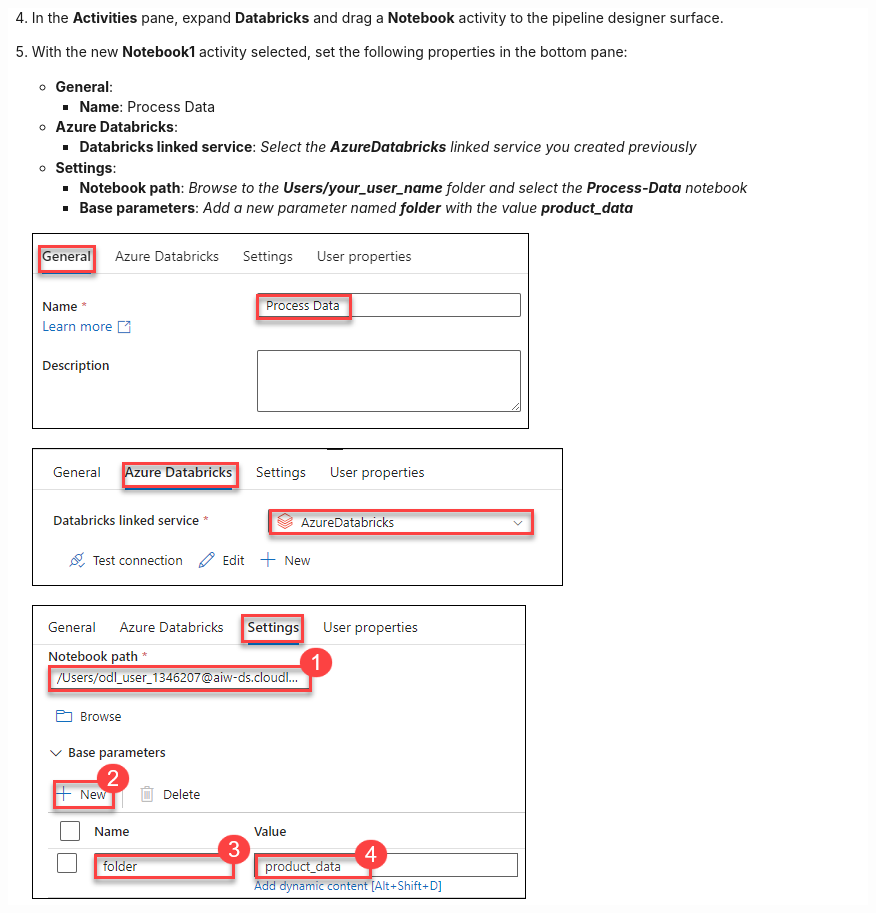 4. In the **Activities** pane, expand **Databricks** and drag a **Notebook** activity to the pipeline designer surface.
   
5. With the new **Notebook1** activity selected, set the following properties in the bottom pane:
    - **General**:
        - **Name**: Process Data
    - **Azure Databricks**:
        - **Databricks linked service**: *Select the **AzureDatabricks** linked service you created previously*
    - **Settings**:
        - **Notebook path**: *Browse to the **Users/your_user_name** folder and select the **Process-Data** notebook*
        - **Base parameters**: *Add a new parameter named **folder** with the value **product_data***

    ![Create storage by clicking confirm.](./images/lab5-11n.png)

    ![Create storage by clicking confirm.](./images/lab5-12n.png)

    ![Create storage by clicking confirm.](./images/lab5-13n.png)   
       